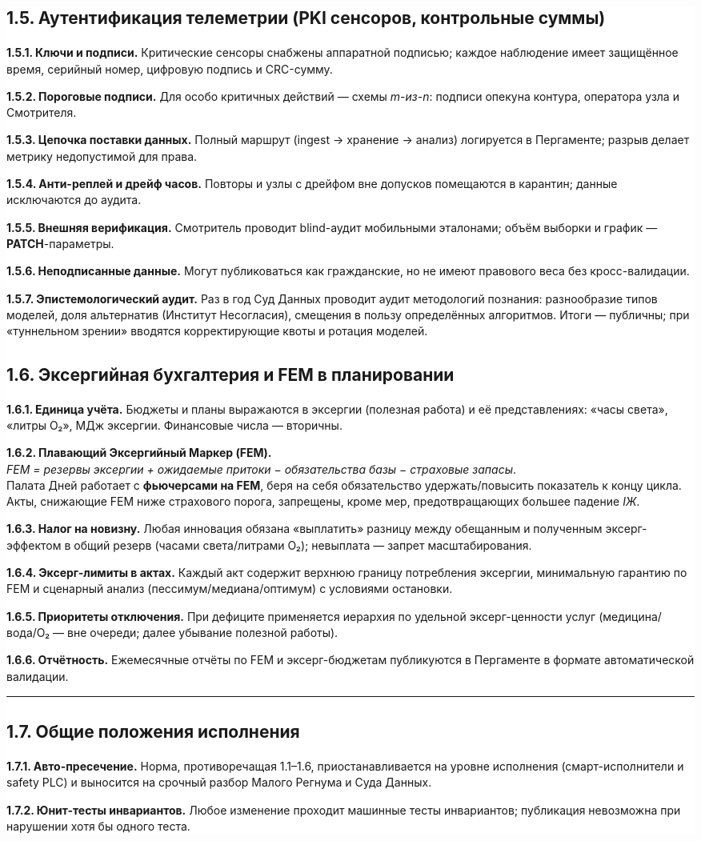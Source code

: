 ## 1.5. Аутентификация телеметрии (PKI сенсоров, контрольные суммы)

**1.5.1. Ключи и подписи.** Критические сенсоры снабжены аппаратной подписью; каждое наблюдение имеет защищённое время, серийный номер, цифровую подпись и CRC-сумму.

**1.5.2. Пороговые подписи.** Для особо критичных действий — схемы *m-из-n*: подписи опекуна контура, оператора узла и Смотрителя.

**1.5.3. Цепочка поставки данных.** Полный маршрут (ingest → хранение → анализ) логируется в Пергаменте; разрыв делает метрику недопустимой для права.

**1.5.4. Анти-реплей и дрейф часов.** Повторы и узлы с дрейфом вне допусков помещаются в карантин; данные исключаются до аудита.

**1.5.5. Внешняя верификация.** Смотритель проводит blind-аудит мобильными эталонами; объём выборки и график — **PATCH**-параметры.

**1.5.6. Неподписанные данные.** Могут публиковаться как гражданские, но не имеют правового веса без кросс-валидации.

**1.5.7. Эпистемологический аудит.** Раз в год Суд Данных проводит аудит методологий познания: разнообразие типов моделей, доля альтернатив (Институт Несогласия), смещения в пользу определённых алгоритмов. Итоги — публичны; при «туннельном зрении» вводятся корректирующие квоты и ротация моделей.

## 1.6. Эксергийная бухгалтерия и FEM в планировании

**1.6.1. Единица учёта.** Бюджеты и планы выражаются в эксергии (полезная работа) и её представлениях: «часы света», «литры O₂», МДж эксергии. Финансовые числа — вторичны.

**1.6.2. Плавающий Эксергийный Маркер (FEM).**  
*FEM = резервы эксергии + ожидаемые притоки − обязательства базы − страховые запасы*.  
Палата Дней работает с **фьючерсами на FEM**, беря на себя обязательство удержать/повысить показатель к концу цикла. Акты, снижающие FEM ниже страхового порога, запрещены, кроме мер, предотвращающих большее падение *IЖ*.

**1.6.3. Налог на новизну.** Любая инновация обязана «выплатить» разницу между обещанным и полученным эксерг-эффектом в общий резерв (часами света/литрами O₂); невыплата — запрет масштабирования.

**1.6.4. Эксерг-лимиты в актах.** Каждый акт содержит верхнюю границу потребления эксергии, минимальную гарантию по FEM и сценарный анализ (пессимум/медиана/оптимум) с условиями остановки.

**1.6.5. Приоритеты отключения.** При дефиците применяется иерархия по удельной эксерг-ценности услуг (медицина/вода/O₂ — вне очереди; далее убывание полезной работы).

**1.6.6. Отчётность.** Ежемесячные отчёты по FEM и эксерг-бюджетам публикуются в Пергаменте в формате автоматической валидации.

---

## 1.7. Общие положения исполнения

**1.7.1. Авто-пресечение.** Норма, противоречащая 1.1–1.6, приостанавливается на уровне исполнения (смарт-исполнители и safety PLC) и выносится на срочный разбор Малого Регнума и Суда Данных.

**1.7.2. Юнит-тесты инвариантов.** Любое изменение проходит машинные тесты инвариантов; публикация невозможна при нарушении хотя бы одного теста.
